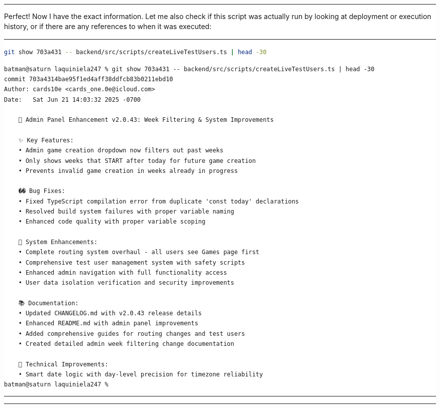 


---

Perfect! Now I have the exact information. Let me also check if this script was actually run by looking at deployment or execution history, or if there are any references to when it was executed:

---

```bash
git show 703a431 -- backend/src/scripts/createLiveTestUsers.ts | head -30
```

```
batman@saturn laquiniela247 % git show 703a431 -- backend/src/scripts/createLiveTestUsers.ts | head -30
commit 703a4314bae95f1ed4aff38ddfcb83b0211ebd10
Author: cards10e <cards_one.0e@icloud.com>
Date:   Sat Jun 21 14:03:32 2025 -0700

    🔧 Admin Panel Enhancement v2.0.43: Week Filtering & System Improvements
    
    ✨ Key Features:
    • Admin game creation dropdown now filters out past weeks
    • Only shows weeks that START after today for future game creation
    • Prevents invalid game creation in weeks already in progress
    
    �� Bug Fixes:
    • Fixed TypeScript compilation error from duplicate 'const today' declarations
    • Resolved build system failures with proper variable naming
    • Enhanced code quality with proper variable scoping
    
    🎯 System Enhancements:
    • Complete routing system overhaul - all users see Games page first
    • Comprehensive test user management system with safety scripts
    • Enhanced admin navigation with full functionality access
    • User data isolation verification and security improvements
    
    📚 Documentation:
    • Updated CHANGELOG.md with v2.0.43 release details
    • Enhanced README.md with admin panel improvements
    • Added comprehensive guides for routing changes and test users
    • Created detailed admin week filtering change documentation
    
    🔧 Technical Improvements:
    • Smart date logic with day-level precision for timezone reliability
batman@saturn laquiniela247 %
```

---



---
